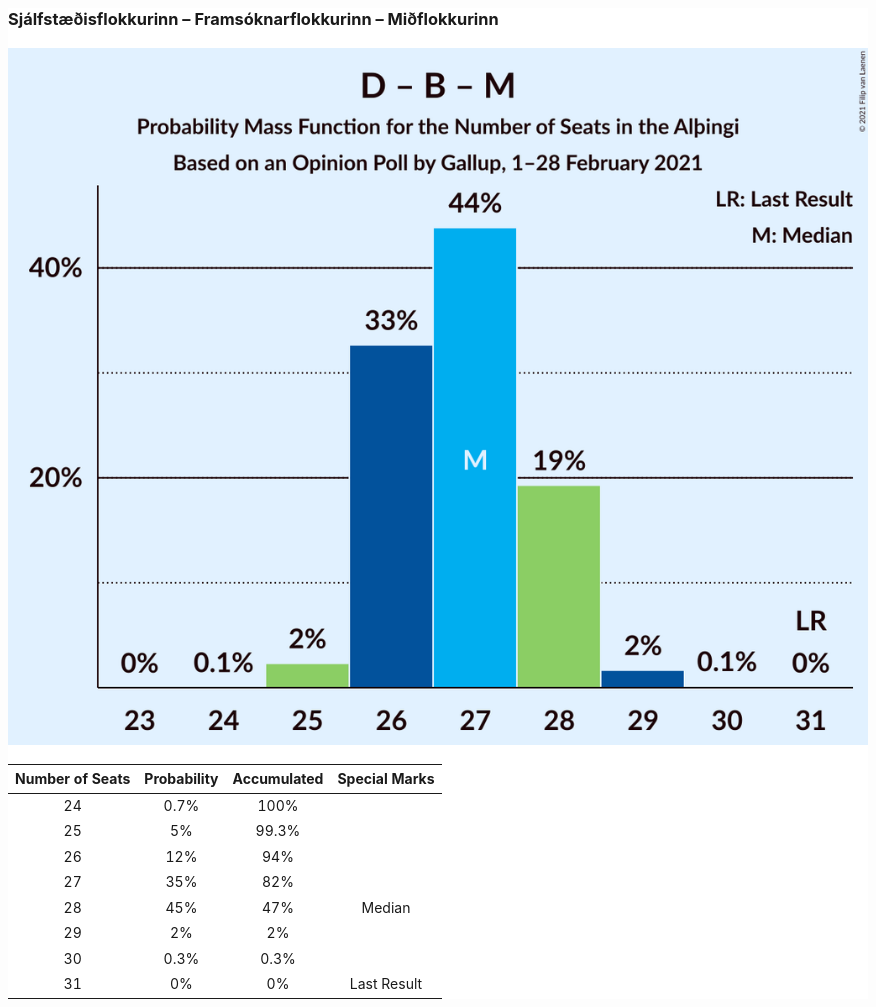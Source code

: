 ### Sjálfstæðisflokkurinn – Framsóknarflokkurinn – Miðflokkurinn

![Graph with seats probability mass function not yet produced](2021-02-28-Gallup-coalitions-seats-pmf-d–b–m.png "Seats Probability Mass Function")

| Number of Seats | Probability | Accumulated | Special Marks |
|:---------------:|:-----------:|:-----------:|:-------------:|
| 24 | 0.7% | 100% |  |
| 25 | 5% | 99.3% |  |
| 26 | 12% | 94% |  |
| 27 | 35% | 82% |  |
| 28 | 45% | 47% | Median |
| 29 | 2% | 2% |  |
| 30 | 0.3% | 0.3% |  |
| 31 | 0% | 0% | Last Result |
